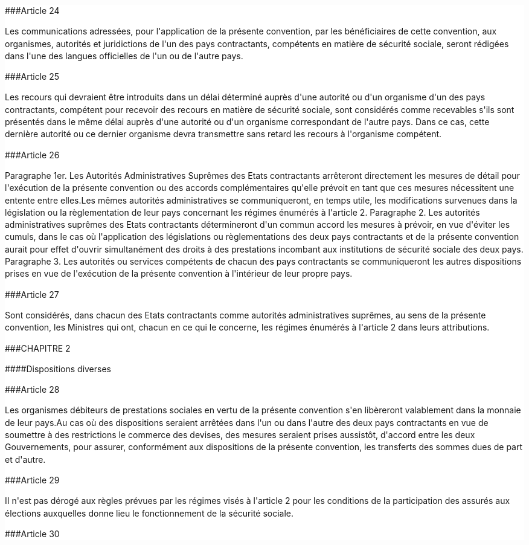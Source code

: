 ###Article 24 

Les communications adressées, pour l'application de la présente convention, par les bénéficiaires de cette convention, aux organismes, autorités et juridictions de l'un des pays contractants, compétents en matière de sécurité sociale, seront rédigées dans l'une des langues officielles de l'un ou de l'autre pays.

###Article 25 

Les recours qui devraient être introduits dans un délai déterminé auprès d'une autorité ou d'un organisme d'un des pays contractants, compétent pour recevoir des recours en matière de sécurité sociale, sont considérés comme recevables s'ils sont présentés dans le même délai auprès d'une autorité ou d'un organisme correspondant de l'autre pays. Dans ce cas, cette dernière autorité ou ce dernier organisme devra transmettre sans retard les recours à l'organisme compétent.

###Article 26 

Paragraphe 1er. Les Autorités Administratives Suprêmes des Etats contractants arrêteront directement les mesures de détail pour l'exécution de la présente convention ou des accords complémentaires qu'elle prévoit en tant que ces mesures nécessitent une entente entre elles.Les mêmes autorités administratives se communiqueront, en temps utile, les modifications survenues dans la législation ou la règlementation de leur pays concernant les régimes énumérés à l'article 2.
Paragraphe 2. Les autorités administratives suprêmes des Etats contractants détermineront d'un commun accord les mesures à prévoir, en vue d'éviter les cumuls, dans le cas où l'application des législations ou règlementations des deux pays contractants et de la présente convention aurait pour effet d'ouvrir simultanément des droits à des prestations incombant aux institutions de sécurité sociale des deux pays.
Paragraphe 3. Les autorités ou services compétents de chacun des pays contractants se communiqueront les autres dispositions prises en vue de l'exécution de la présente convention à l'intérieur de leur propre pays.

###Article 27 

Sont considérés, dans chacun des Etats contractants comme autorités administratives suprêmes, au sens de la présente convention, les Ministres qui ont, chacun en ce qui le concerne, les régimes énumérés à l'article 2 dans leurs attributions.

###CHAPITRE 2 

####Dispositions diverses

###Article 28 

Les organismes débiteurs de prestations sociales en vertu de la présente convention s'en libèreront valablement dans la monnaie de leur pays.Au cas où des dispositions seraient arrêtées dans l'un ou dans l'autre des deux pays contractants en vue de soumettre à des restrictions le commerce des devises, des mesures seraient prises aussistôt, d'accord entre les deux Gouvernements, pour assurer, conformément aux dispositions de la présente convention, les transferts des sommes dues de part et d'autre.

###Article 29 

II n'est pas dérogé aux règles prévues par les régimes visés à l'article 2 pour les conditions de la participation des assurés aux élections auxquelles donne lieu le fonctionnement de la sécurité sociale.

###Article 30 
